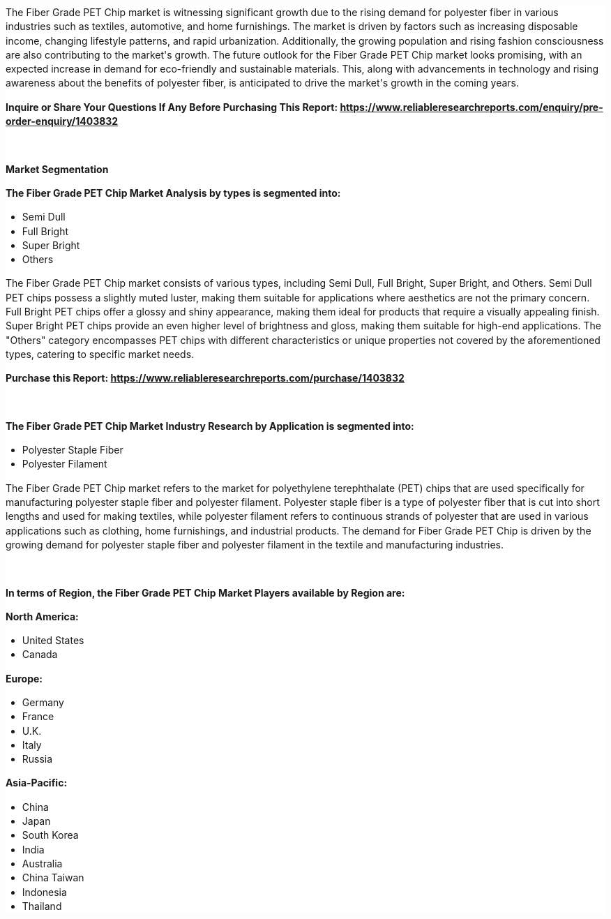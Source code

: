 <p><p>The Fiber Grade PET Chip market is witnessing significant growth due to the rising demand for polyester fiber in various industries such as textiles, automotive, and home furnishings. The market is driven by factors such as increasing disposable income, changing lifestyle patterns, and rapid urbanization. Additionally, the growing population and rising fashion consciousness are also contributing to the market's growth. The future outlook for the Fiber Grade PET Chip market looks promising, with an expected increase in demand for eco-friendly and sustainable materials. This, along with advancements in technology and rising awareness about the benefits of polyester fiber, is anticipated to drive the market's growth in the coming years.</p></p>
<p><strong>Inquire or Share Your Questions If Any Before Purchasing This Report: <a href="https://www.reliableresearchreports.com/enquiry/pre-order-enquiry/1403832">https://www.reliableresearchreports.com/enquiry/pre-order-enquiry/1403832</a></strong></p>
<p>&nbsp;</p>
<p><strong>Market Segmentation</strong></p>
<p><strong>The Fiber Grade PET Chip Market Analysis by types is segmented into:</strong></p>
<p><ul><li>Semi Dull</li><li>Full Bright</li><li>Super Bright</li><li>Others</li></ul></p>
<p><p>The Fiber Grade PET Chip market consists of various types, including Semi Dull, Full Bright, Super Bright, and Others. Semi Dull PET chips possess a slightly muted luster, making them suitable for applications where aesthetics are not the primary concern. Full Bright PET chips offer a glossy and shiny appearance, making them ideal for products that require a visually appealing finish. Super Bright PET chips provide an even higher level of brightness and gloss, making them suitable for high-end applications. The "Others" category encompasses PET chips with different characteristics or unique properties not covered by the aforementioned types, catering to specific market needs.</p></p>
<p><strong>Purchase this Report:&nbsp;<a href="https://www.reliableresearchreports.com/purchase/1403832">https://www.reliableresearchreports.com/purchase/1403832</a></strong></p>
<p>&nbsp;</p>
<p><strong>The Fiber Grade PET Chip Market Industry Research by Application is segmented into:</strong></p>
<p><ul><li>Polyester Staple Fiber</li><li>Polyester Filament</li></ul></p>
<p><p>The Fiber Grade PET Chip market refers to the market for polyethylene terephthalate (PET) chips that are used specifically for manufacturing polyester staple fiber and polyester filament. Polyester staple fiber is a type of polyester fiber that is cut into short lengths and used for making textiles, while polyester filament refers to continuous strands of polyester that are used in various applications such as clothing, home furnishings, and industrial products. The demand for Fiber Grade PET Chip is driven by the growing demand for polyester staple fiber and polyester filament in the textile and manufacturing industries.</p></p>
<p>&nbsp;</p>
<p><strong>In terms of Region, the Fiber Grade PET Chip Market Players available by Region are:</strong></p>
<p>
    <p> <strong> North America: </strong>
        <ul>
            <li>United States</li>
            <li>Canada</li>
        </ul>
        </p> 
    <p> <strong> Europe: </strong>
        <ul>
            <li>Germany</li>
            <li>France</li>
            <li>U.K.</li>
            <li>Italy</li>
            <li>Russia</li>
        </ul>
        </p> 
    <p> <strong> Asia-Pacific: </strong>
        <ul>
            <li>China</li>
            <li>Japan</li>
            <li>South Korea</li>
            <li>India</li>
            <li>Australia</li>
            <li>China Taiwan</li>
            <li>Indonesia</li>
            <li>Thailand</li>